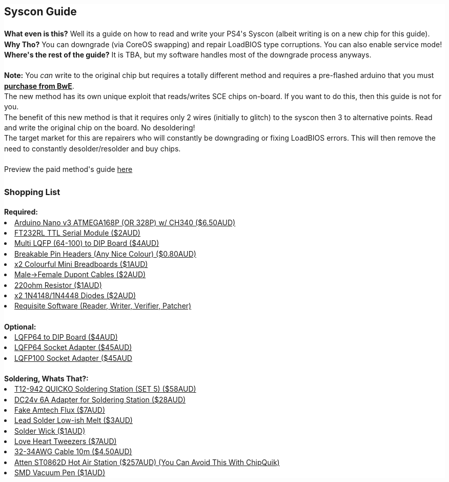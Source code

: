 <h2>Syscon Guide</h2>
<b>What even is this?</b> Well its a guide on how to read and write your PS4's Syscon (albeit writing is on a new chip for this guide).
<br><b>Why Tho?</b> You can downgrade (via CoreOS swapping) and repair LoadBIOS type corruptions. You can also enable service mode!
<br><b>Where's the rest of the guide?</b> It is TBA, but my software handles most of the downgrade process anyways.
<br><br>
<b>Note:</b> You <i>can</i> write to the original chip but requires a totally different method and requires a pre-flashed arduino that you must <b><a href="https://betterwayelectronics.com.au/bweps4sysconwriter">purchase from BwE</a></b>. 
<br>The new method has its own unique exploit that reads/writes SCE chips on-board. If you want to do this, then this guide is not for you.
<br>The benefit of this new method is that it requires only 2 wires (initially to glitch) to the syscon then 3 to alternative points. Read and write the original chip on the board. No desoldering!
<br>The target market for this are repairers who will constantly be downgrading or fixing LoadBIOS errors. This will then remove the need to constantly desolder/resolder and buy chips.
<br>
<br>Preview the paid method's guide <a href="https://betterwayelectronics.com.au/sce_syscon.html">here</a>
<br>
<h3>Shopping List</h3>
<b>Required:</b>
	<li><a href="https://www.aliexpress.com/item/1005004448662741.html">Arduino Nano v3 ATMEGA168P (OR 328P) w/ CH340 ($6.50AUD)</a>
	<li><a href="https://www.aliexpress.com/item/32273550144.html?mp=1">FT232RL TTL Serial Module ($2AUD)</a>
	<li><a href="https://www.aliexpress.com/item/1005001437032289.html">Multi LQFP (64-100) to DIP Board ($4AUD)</a>
	<li><a href="https://www.aliexpress.com/item/32416951874.html">Breakable Pin Headers (Any Nice Colour) ($0.80AUD)</a>
	<li><a href="https://www.aliexpress.com/item/32214404363.html">x2 Colourful Mini Breadboards ($1AUD)</a>
	<li><a href="https://www.aliexpress.com/item/4000203371860.html">Male->Female Dupont Cables ($2AUD)</a>
	<li><a href="https://www.aliexpress.com/item/32247209964.html">220ohm Resistor ($1AUD)</a>
	<li><a href="https://www.aliexpress.com/item/32660088529.html">x2 1N4148/1N4448 Diodes ($2AUD)</a>
	<li><a href="https://www.betterwayelectronics.com.au/downloads/Syscon.rar">Requisite Software (Reader, Writer, Verifier, Patcher)</a>
</li>
<br>
<b>Optional:</b>
	<li><a href="https://www.aliexpress.com/item/1005002888994993.html">LQFP64 to DIP Board ($4AUD)</a>
	<li><a href="https://www.aliexpress.com/item/1762279813.html">LQFP64 Socket Adapter ($45AUD)</a>
	<li><a href="https://www.aliexpress.com/item/1005003352270633.html">LQFP100 Socket Adapter ($45AUD</a>
</li>
<br>
<b>Soldering, Whats That?:</b>
  <li><a href="https://www.aliexpress.com/item/4001063621549.html">T12-942 QUICKO Soldering Station (SET 5) ($58AUD)</a></li>
  <li><a href="https://www.aliexpress.com/item/1005004623323483.html">DC24v 6A Adapter for Soldering Station ($28AUD)</a></li>
  <li><a href="https://www.aliexpress.com/item/32948598235.html">Fake Amtech Flux ($7AUD)</a></li>
  <li><a href="https://www.aliexpress.com/item/1005004532993074.html">Lead Solder Low-ish Melt ($3AUD)</a></li>
  <li><a href="https://www.aliexpress.com/item/33022639575.html">Solder Wick ($1AUD)</a></li>
  <li><a href="https://www.aliexpress.com/item/1005003102463009.html">Love Heart Tweezers ($7AUD)</a></li>
  <li><a href="https://www.aliexpress.com/item/4000315816666.html">32-34AWG Cable 10m ($4.50AUD)</a></li>
  <li><a href="https://www.aliexpress.com/item/1005001900973775.html">Atten ST0862D Hot Air Station ($257AUD) (You Can Avoid This With ChipQuik)</a></li>
  <li><a href="https://www.aliexpress.com/item/4000123318936.html">SMD Vacuum Pen ($1AUD)</a></li>